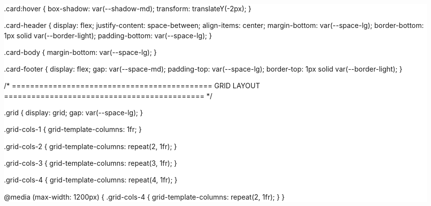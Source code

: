 .card:hover {
  box-shadow: var(--shadow-md);
  transform: translateY(-2px);
}

.card-header {
  display: flex;
  justify-content: space-between;
  align-items: center;
  margin-bottom: var(--space-lg);
  border-bottom: 1px solid var(--border-light);
  padding-bottom: var(--space-lg);
}

.card-body {
  margin-bottom: var(--space-lg);
}

.card-footer {
  display: flex;
  gap: var(--space-md);
  padding-top: var(--space-lg);
  border-top: 1px solid var(--border-light);
}

/* ============================================
   GRID LAYOUT
   ============================================ */

.grid {
  display: grid;
  gap: var(--space-lg);
}

.grid-cols-1 {
  grid-template-columns: 1fr;
}

.grid-cols-2 {
  grid-template-columns: repeat(2, 1fr);
}

.grid-cols-3 {
  grid-template-columns: repeat(3, 1fr);
}

.grid-cols-4 {
  grid-template-columns: repeat(4, 1fr);
}

@media (max-width: 1200px) {
  .grid-cols-4 {
    grid-template-columns: repeat(2, 1fr);
  }
}
